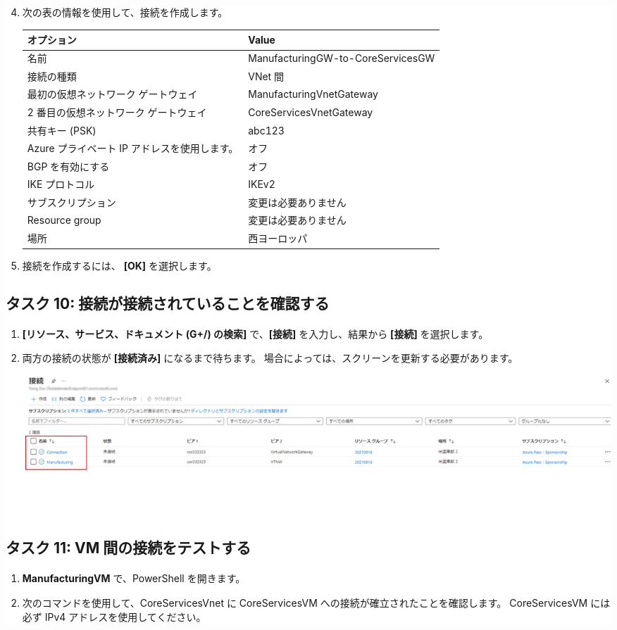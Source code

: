 4. 次の表の情報を使用して、接続を作成します。

   | **オプション**                     | **Value**                         |
   | ------------------------------ | --------------------------------- |
   | 名前                           | ManufacturingGW-to-CoreServicesGW |
   | 接続の種類                | VNet 間                      |
   | 最初の仮想ネットワーク ゲートウェイ  | ManufacturingVnetGateway          |
   | 2 番目の仮想ネットワーク ゲートウェイ | CoreServicesVnetGateway           |
   | 共有キー (PSK)               | abc123                            |
   | Azure プライベート IP アドレスを使用します。   | オフ                      |
   | BGP を有効にする                     | オフ                      |
   | IKE プロトコル                   | IKEv2                             |
   | サブスクリプション                   | 変更は必要ありません               |
   | Resource group                 | 変更は必要ありません               |
   | 場所                       | 西ヨーロッパ                       |

5. 接続を作成するには、 **[OK]** を選択します。

## <a name="task-10-verify-that-the-connections-connect"></a>タスク 10: 接続が接続されていることを確認する 

1. **[リソース、サービス、ドキュメント (G+/) の検索]** で、**[接続]** を入力し、結果から **[接続]** を選択します。

2. 両方の接続の状態が **[接続済み]** になるまで待ちます。 場合によっては、スクリーンを更新する必要があります。 

   ![VPN Gateway の接続が正常に作成されました。](../media/connections-status-connected.png)

 

## <a name="task-11-test-the-connection-between-the-vms"></a>タスク 11: VM 間の接続をテストする

1. **ManufacturingVM** で、PowerShell を開きます。

2. 次のコマンドを使用して、CoreServicesVnet に CoreServicesVM への接続が確立されたことを確認します。 CoreServicesVM には必ず IPv4 アドレスを使用してください。
